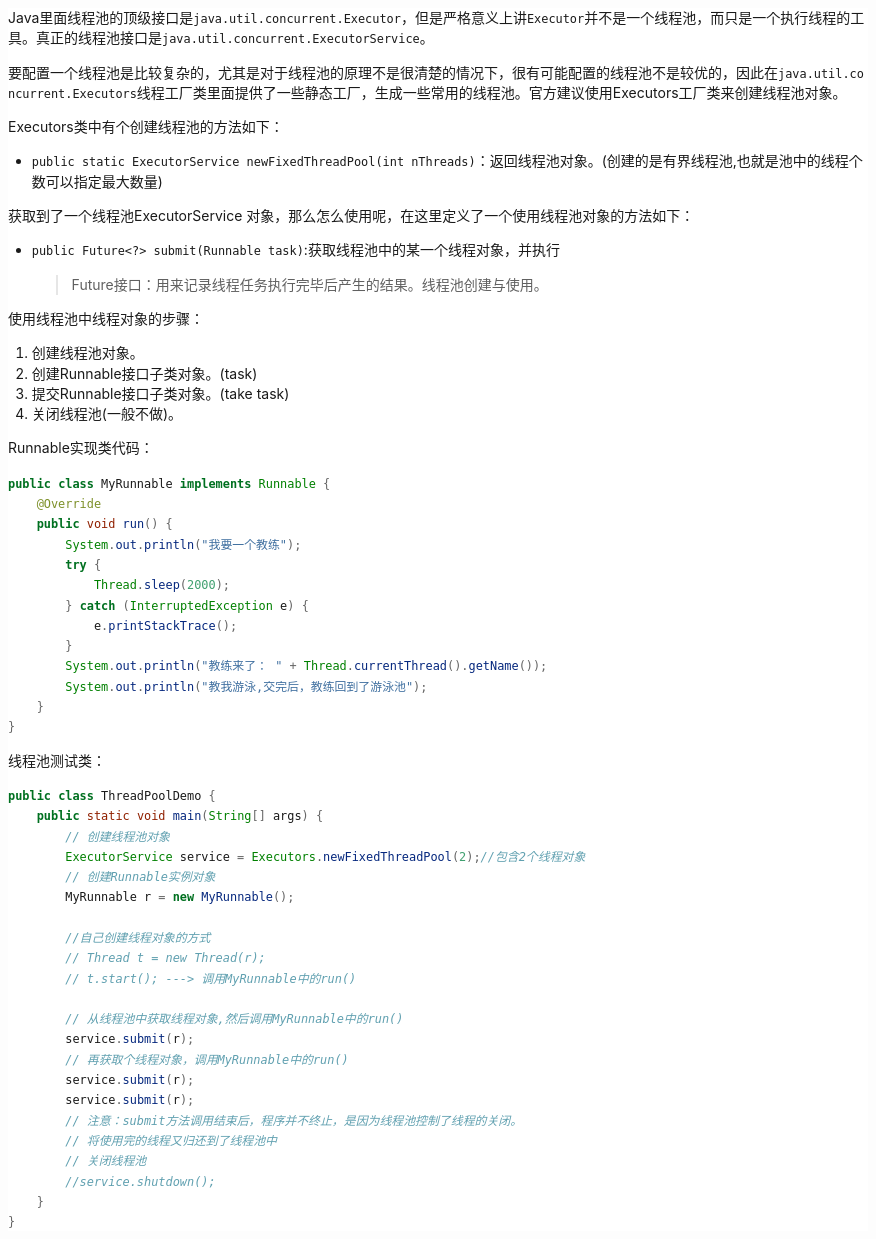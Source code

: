 Java里面线程池的顶级接口是`java.util.concurrent.Executor`，但是严格意义上讲`Executor`并不是一个线程池，而只是一个执行线程的工具。真正的线程池接口是`java.util.concurrent.ExecutorService`。

要配置一个线程池是比较复杂的，尤其是对于线程池的原理不是很清楚的情况下，很有可能配置的线程池不是较优的，因此在`java.util.concurrent.Executors`线程工厂类里面提供了一些静态工厂，生成一些常用的线程池。官方建议使用Executors工厂类来创建线程池对象。

Executors类中有个创建线程池的方法如下：

* `public static ExecutorService newFixedThreadPool(int nThreads)`：返回线程池对象。(创建的是有界线程池,也就是池中的线程个数可以指定最大数量)

获取到了一个线程池ExecutorService 对象，那么怎么使用呢，在这里定义了一个使用线程池对象的方法如下：

* `public Future<?> submit(Runnable task)`:获取线程池中的某一个线程对象，并执行

  > Future接口：用来记录线程任务执行完毕后产生的结果。线程池创建与使用。

使用线程池中线程对象的步骤：

1. 创建线程池对象。
2. 创建Runnable接口子类对象。(task)
3. 提交Runnable接口子类对象。(take task)
4. 关闭线程池(一般不做)。

Runnable实现类代码：

~~~java
public class MyRunnable implements Runnable {
    @Override
    public void run() {
        System.out.println("我要一个教练");
        try {
            Thread.sleep(2000);
        } catch (InterruptedException e) {
            e.printStackTrace();
        }
        System.out.println("教练来了： " + Thread.currentThread().getName());
        System.out.println("教我游泳,交完后，教练回到了游泳池");
    }
}
~~~

线程池测试类：

~~~java
public class ThreadPoolDemo {
    public static void main(String[] args) {
        // 创建线程池对象
        ExecutorService service = Executors.newFixedThreadPool(2);//包含2个线程对象
        // 创建Runnable实例对象
        MyRunnable r = new MyRunnable();

        //自己创建线程对象的方式
        // Thread t = new Thread(r);
        // t.start(); ---> 调用MyRunnable中的run()

        // 从线程池中获取线程对象,然后调用MyRunnable中的run()
        service.submit(r);
        // 再获取个线程对象，调用MyRunnable中的run()
        service.submit(r);
        service.submit(r);
        // 注意：submit方法调用结束后，程序并不终止，是因为线程池控制了线程的关闭。
        // 将使用完的线程又归还到了线程池中
        // 关闭线程池
        //service.shutdown();
    }
}
~~~
